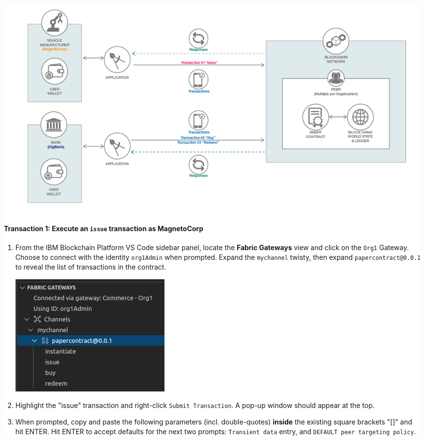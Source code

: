 <img src="/img/tutorial1/flow-transaction.png" title="Transaction Flow - overview" alt="Transaction Flow - overview" />


#### Transaction 1: Execute an `issue` transaction as MagnetoCorp

1. From the IBM Blockchain Platform VS Code sidebar panel, locate the **Fabric Gateways** view and click on the `Org1` Gateway. Choose to connect with the identity `org1Admin` when prompted. Expand the `mychannel` twisty, then  expand `papercontract@0.0.1` to reveal the list of transactions in the contract. 

    <img src="/img/tutorial1/org1-connect.png" title="Connect as MagnetoCorp" alt="Connect as MagnetoCorp" />

2. Highlight the "issue" transaction and right-click `Submit Transaction`. A pop-up window should appear at the top.
  
3. When prompted, copy and paste the following parameters (incl. double-quotes) **inside** the existing square brackets "[]" and hit ENTER. Hit ENTER to accept defaults for the next two prompts:  `Transient data` entry, and  `DEFAULT peer targeting policy`.
